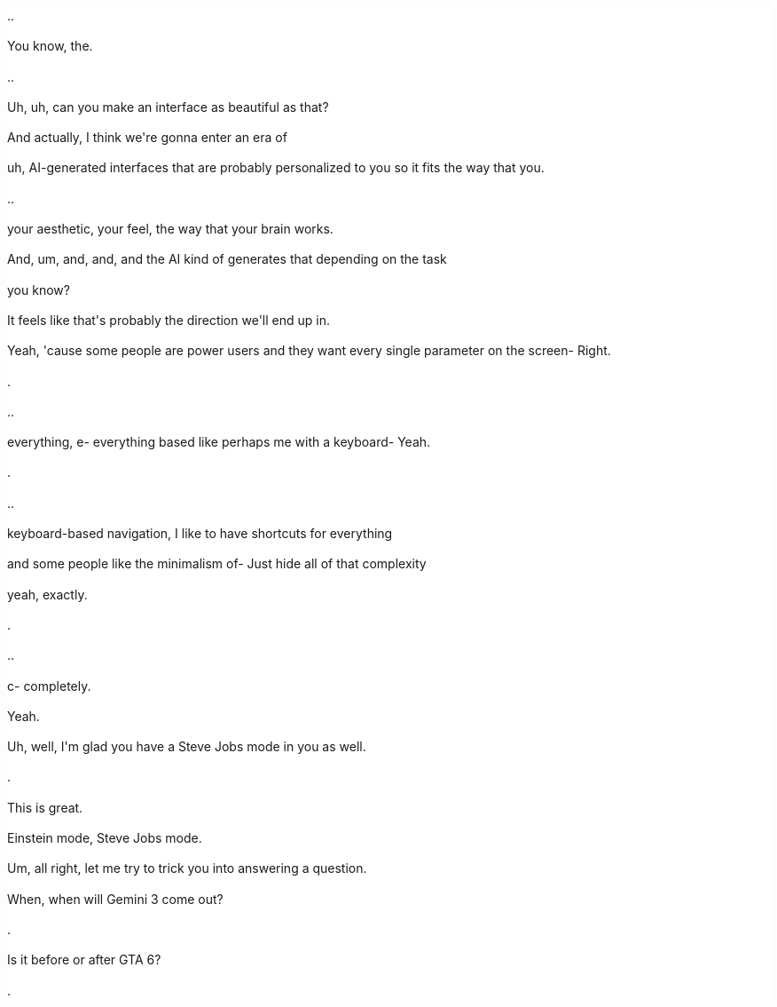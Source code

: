 ..

You know, the.

..

Uh, uh, can you make an interface as beautiful as that?

And actually, I think we're gonna enter an era of

uh, AI-generated interfaces that are probably personalized to you so it fits the way that you.

..

your aesthetic, your feel, the way that your brain works.

And, um, and, and, and the AI kind of generates that depending on the task

you know?

It feels like that's probably the direction we'll end up in.

Yeah, 'cause some people are power users and they want every single parameter on the screen- Right.

.

..

everything, e- everything based like perhaps me with a keyboard- Yeah.

.

..

keyboard-based navigation, I like to have shortcuts for everything

and some people like the minimalism of- Just hide all of that complexity

yeah, exactly.

.

..

c- completely.

Yeah.

Uh, well, I'm glad you have a Steve Jobs mode in you as well.

.

This is great.

Einstein mode, Steve Jobs mode.

Um, all right, let me try to trick you into answering a question.

When, when will Gemini 3 come out?

.

Is it before or after GTA 6?

.
